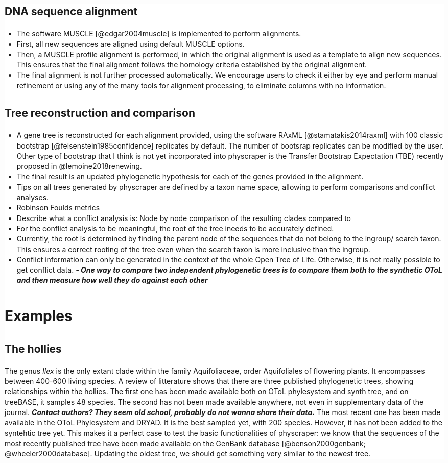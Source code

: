 ## DNA sequence alignment

- The software MUSCLE [@edgar2004muscle] is implemented to perform alignments.
- First, all new sequences are aligned using default MUSCLE options.
- Then, a MUSCLE profile alignment is performed, in which the original alignment
  is used as a template to align new sequences. This ensures that the final alignment
  follows the homology criteria established by the original alignment.
- The final alignment is not further processed automatically. We encourage users
  to check it either by eye and perform manual refinement or using any of the many
  tools for alignment processing, to eliminate columns with no information.

## Tree reconstruction and comparison

- A gene tree is reconstructed for each alignment provided, using the software RAxML [@stamatakis2014raxml]
  with 100 classic bootstrap [@felsenstein1985confidence] replicates by default. The number of bootsrap replicates can be modified by the user.
  Other type of bootstrap that I think is not yet incorporated into physcraper is the Transfer Bootstrap Expectation (TBE) recently proposed in @lemoine2018renewing.
- The final result is an updated phylogenetic hypothesis for each of the genes provided in the alignment.
- Tips on all trees generated by physcraper are defined by a taxon name space, allowing to perform comparisons and conflict analyses.
- Robinson Foulds metrics
- Describe what a conflict analysis is: Node by node comparison of the resulting clades compared to
- For the conflict analysis to be meaningful, the root of the tree ineeds to be accurately defined.
- Currently, the root is determined by finding the parent node of the sequences that do not belong to the ingroup/ search taxon. This ensures a correct rooting of the tree even when the search taxon is more inclusive than the ingroup.
- Conflict information can only be generated in the context of the whole Open Tree of
  Life. Otherwise, it is not really possible to get conflict data.
***- One way to compare two independent phylogenetic trees is to compare them both to
the synthetic OToL and then measure how well they do against each other***

# Examples

## The hollies

The genus *Ilex* is the only extant clade within the family Aquifoliaceae, order Aquifoliales of flowering plants.
It encompasses between 400-600 living species. A review of litterature shows that there are three published phylogenetic trees, showing relationships within the hollies.
The first one has been made available both on OToL phylesystem and synth tree, and on treeBASE, it samples 48 species.
The second has not been made available anywhere, not even in supplementary data of the journal.
***Contact authors? They seem old school, probably do not wanna share their data.***
The most recent one has been made available in the OToL Phylesystem and DRYAD. It is the best sampled yet, with 200 species. However,
it has not been added to the syntehtic tree yet.
This makes it a perfect case to test the basic functionalities of physcraper: we know that the sequences of the most recently published tree have been made available on the GenBank database [@benson2000genbank; @wheeler2000database]. Updating the oldest tree, we should get something very similar to the newest tree.
